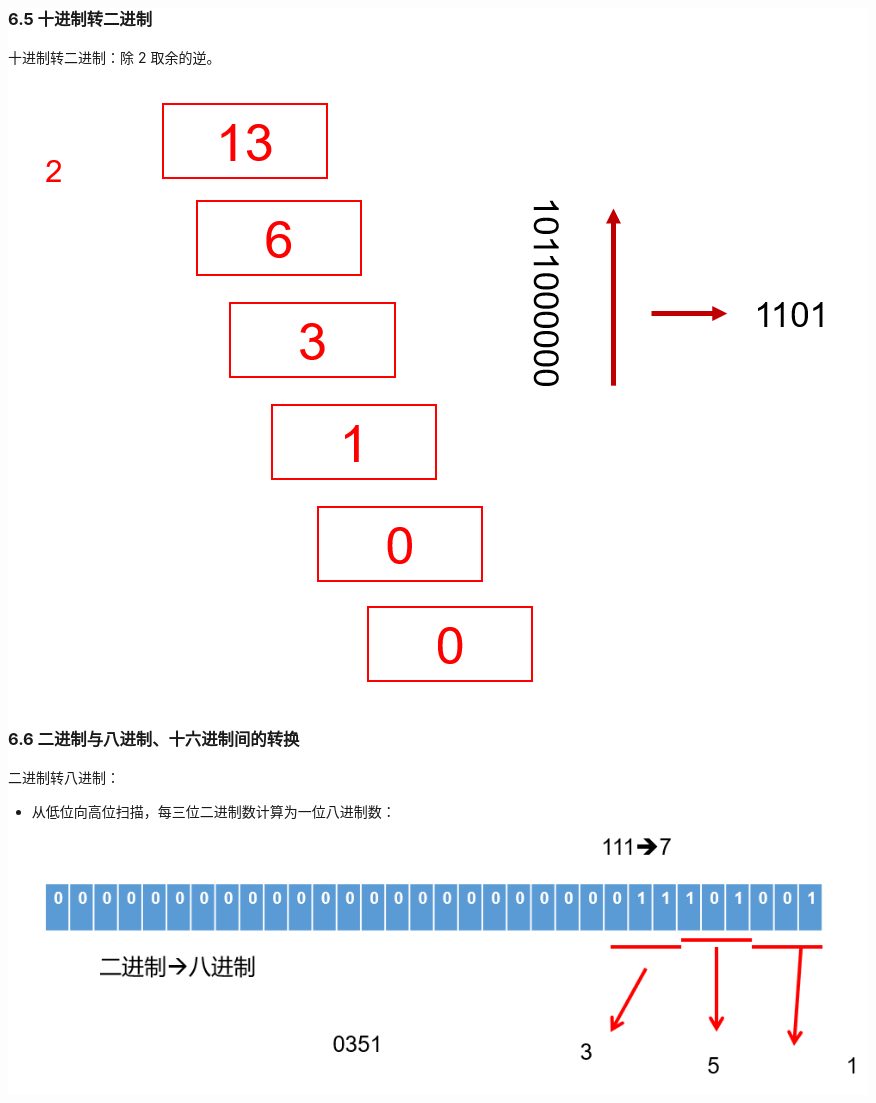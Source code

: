### 6.5 十进制转二进制

十进制转二进制：除 2 取余的逆。

![十进制转二进制计算方法](./images/image-20220312000042595.png "十进制转二进制计算方法")

### 6.6 二进制与八进制、十六进制间的转换

二进制转八进制：
* 从低位向高位扫描，每三位二进制数计算为一位八进制数：
![二进制转八进制计算方法](./images/image-20220312000233863.png "二进制转八进制计算方法")
